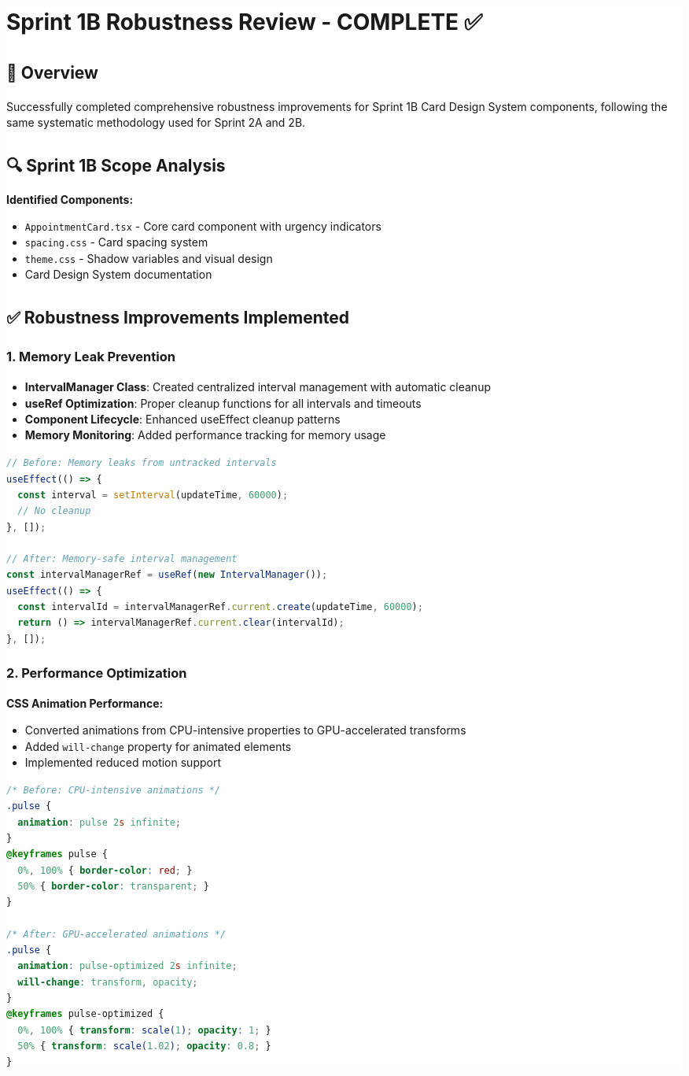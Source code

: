# Sprint 1B Robustness Review - COMPLETE ✅

## 🎯 Overview
Successfully completed comprehensive robustness improvements for Sprint 1B Card Design System components, following the same systematic methodology used for Sprint 2A and 2B.

## 🔍 Sprint 1B Scope Analysis
**Identified Components:**
- `AppointmentCard.tsx` - Core card component with urgency indicators
- `spacing.css` - Card spacing system
- `theme.css` - Shadow variables and visual design
- Card Design System documentation

## ✅ Robustness Improvements Implemented

### 1. Memory Leak Prevention
- **IntervalManager Class**: Created centralized interval management with automatic cleanup
- **useRef Optimization**: Proper cleanup functions for all intervals and timeouts
- **Component Lifecycle**: Enhanced useEffect cleanup patterns
- **Memory Monitoring**: Added performance tracking for memory usage

```typescript
// Before: Memory leaks from untracked intervals
useEffect(() => {
  const interval = setInterval(updateTime, 60000);
  // No cleanup
}, []);

// After: Memory-safe interval management
const intervalManagerRef = useRef(new IntervalManager());
useEffect(() => {
  const intervalId = intervalManagerRef.current.create(updateTime, 60000);
  return () => intervalManagerRef.current.clear(intervalId);
}, []);
```

### 2. Performance Optimization
**CSS Animation Performance:**
- Converted animations from CPU-intensive properties to GPU-accelerated transforms
- Added `will-change` property for animated elements
- Implemented reduced motion support

```css
/* Before: CPU-intensive animations */
.pulse {
  animation: pulse 2s infinite;
}
@keyframes pulse {
  0%, 100% { border-color: red; }
  50% { border-color: transparent; }
}

/* After: GPU-accelerated animations */
.pulse {
  animation: pulse-optimized 2s infinite;
  will-change: transform, opacity;
}
@keyframes pulse-optimized {
  0%, 100% { transform: scale(1); opacity: 1; }
  50% { transform: scale(1.02); opacity: 0.8; }
}
```
